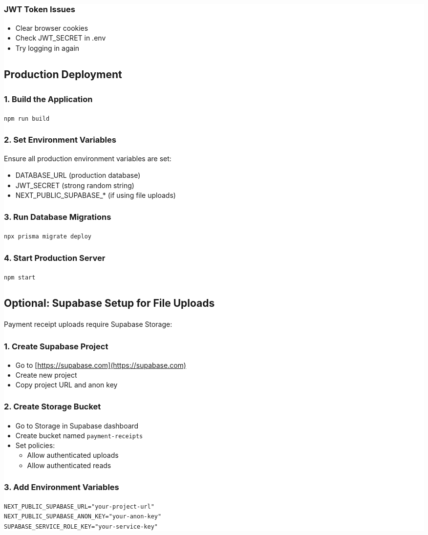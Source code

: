 ### JWT Token Issues
- Clear browser cookies
- Check JWT_SECRET in .env
- Try logging in again

## Production Deployment

### 1. Build the Application
```bash
npm run build
```

### 2. Set Environment Variables
Ensure all production environment variables are set:
- DATABASE_URL (production database)
- JWT_SECRET (strong random string)
- NEXT_PUBLIC_SUPABASE_* (if using file uploads)

### 3. Run Database Migrations
```bash
npx prisma migrate deploy
```

### 4. Start Production Server
```bash
npm start
```

## Optional: Supabase Setup for File Uploads

Payment receipt uploads require Supabase Storage:

### 1. Create Supabase Project
- Go to [https://supabase.com](https://supabase.com)
- Create new project
- Copy project URL and anon key

### 2. Create Storage Bucket
- Go to Storage in Supabase dashboard
- Create bucket named `payment-receipts`
- Set policies:
  - Allow authenticated uploads
  - Allow authenticated reads

### 3. Add Environment Variables
```env
NEXT_PUBLIC_SUPABASE_URL="your-project-url"
NEXT_PUBLIC_SUPABASE_ANON_KEY="your-anon-key"
SUPABASE_SERVICE_ROLE_KEY="your-service-key"
```
